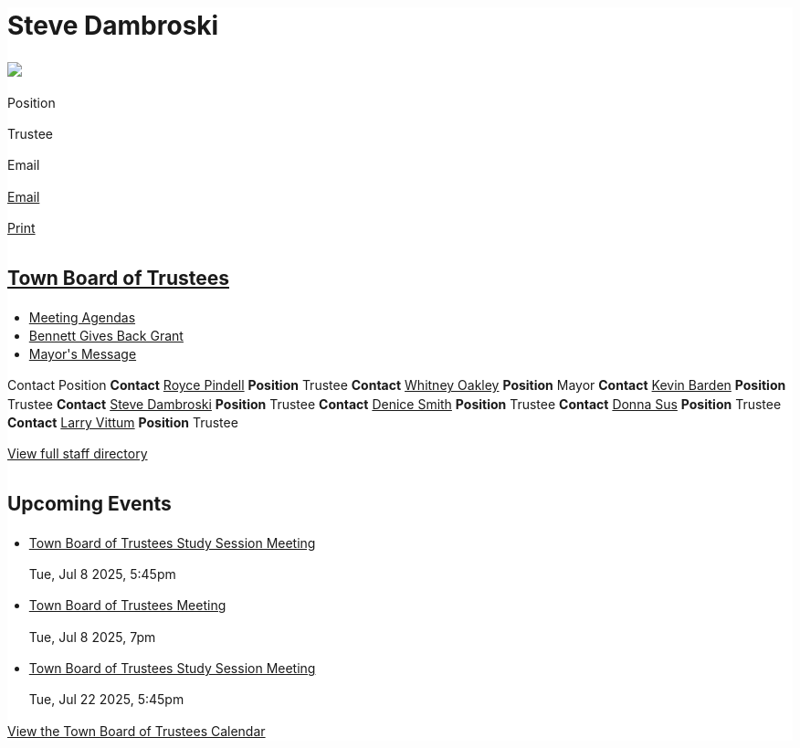 # Steve Dambroski

![](https://www.bennettco.gov/sites/g/files/vyhlif11171/files/styles/directory_listings_body_with_photo/public/media/town-board-trustees/image/1131/Trustee%20Dambroski_0.jpg?itok=AuvRshg2)

Position

Trustee

Email

[Email](https://www.bennettco.gov/email-contact/node/976/field_email "Email Steve Dambroski (opens in a new window)")

[Print](https://www.bennettco.gov/print/pdf/node/976)

## [Town Board of Trustees](https://www.bennettco.gov/town-board-trustees)

- [Meeting Agendas](https://www.bennettco.gov/meetings/recent)
- [Bennett Gives Back Grant](https://www.bennettco.gov/town-board-trustees/page/bennett-gives-back-grant)
- [Mayor's Message](https://www.bennettco.gov/town-board-trustees/page/mayors-message)

Contact Position **Contact** [Royce Pindell](https://www.bennettco.gov/town-board-trustees/directory-listing/royce-pindell) **Position** Trustee **Contact** [Whitney Oakley](https://www.bennettco.gov/town-board-trustees/directory-listing/whitney-oakley) **Position** Mayor **Contact** [Kevin Barden](https://www.bennettco.gov/town-board-trustees/directory-listing/kevin-barden) **Position** Trustee **Contact** [Steve Dambroski](https://www.bennettco.gov/town-board-trustees/directory-listing/steve-dambroski) **Position** Trustee **Contact** [Denice Smith](https://www.bennettco.gov/town-board-trustees/directory-listing/denice-smith) **Position** Trustee **Contact** [Donna Sus](https://www.bennettco.gov/town-board-trustees/directory-listing/donna-sus) **Position** Trustee **Contact** [Larry Vittum](https://www.bennettco.gov/town-board-trustees/directory-listing/larry-vittum) **Position** Trustee

[View full staff directory](https://www.bennettco.gov/directory)

## Upcoming Events

- [Town Board of Trustees Study Session Meeting](https://www.bennettco.gov/town-board-trustees/meeting/town-board-trustees-study-session-meeting-128)
  
  Tue, Jul 8 2025, 5:45pm
- [Town Board of Trustees Meeting](https://www.bennettco.gov/town-board-trustees/meeting/town-board-trustees-meeting-136)
  
  Tue, Jul 8 2025, 7pm
- [Town Board of Trustees Study Session Meeting](https://www.bennettco.gov/town-board-trustees/meeting/town-board-trustees-study-session-meeting-129)
  
  Tue, Jul 22 2025, 5:45pm

[View the Town Board of Trustees Calendar](https://www.bennettco.gov/calendar?boards-commissions=941)
